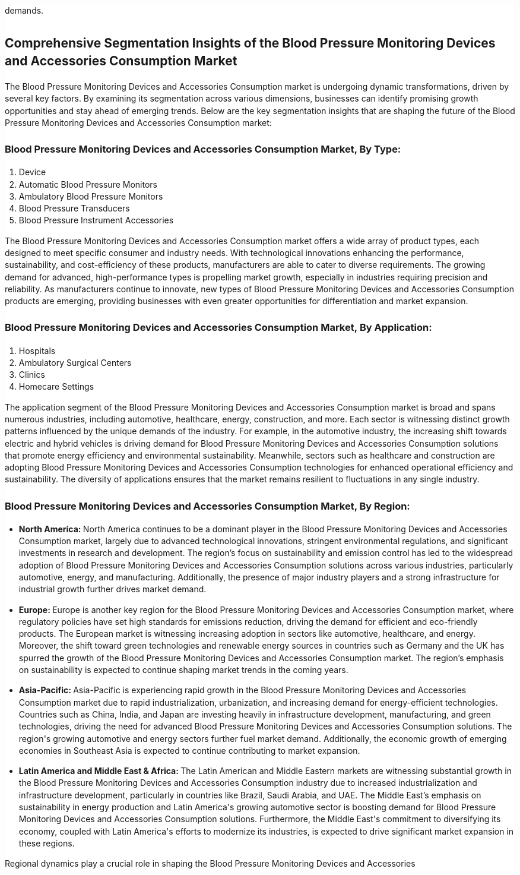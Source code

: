 demands.</p></li></ol><div class="article-main__content" data-test-id="publishing-text-block"><h2>Comprehensive Segmentation Insights of the Blood Pressure Monitoring Devices and Accessories Consumption Market</h2><p>The Blood Pressure Monitoring Devices and Accessories Consumption market is undergoing dynamic transformations, driven by several key factors. By examining its segmentation across various dimensions, businesses can identify promising growth opportunities and stay ahead of emerging trends. Below are the key segmentation insights that are shaping the future of the Blood Pressure Monitoring Devices and Accessories Consumption market:</p><h3><strong>Blood Pressure Monitoring Devices and Accessories Consumption Market, By Type:<br /></strong></h3><ol><li>Device<li> Automatic Blood Pressure Monitors<li> Ambulatory Blood Pressure Monitors<li> Blood Pressure Transducers<li> Blood Pressure Instrument Accessories</li></ol><p>The Blood Pressure Monitoring Devices and Accessories Consumption market offers a wide array of product types, each designed to meet specific consumer and industry needs. With technological innovations enhancing the performance, sustainability, and cost-efficiency of these products, manufacturers are able to cater to diverse requirements. The growing demand for advanced, high-performance types is propelling market growth, especially in industries requiring precision and reliability. As manufacturers continue to innovate, new types of Blood Pressure Monitoring Devices and Accessories Consumption products are emerging, providing businesses with even greater opportunities for differentiation and market expansion.</p><h3>Blood Pressure Monitoring Devices and Accessories Consumption Market,&nbsp;By Application:</h3><ol><li>Hospitals<li> Ambulatory Surgical Centers<li> Clinics<li> Homecare Settings</li></ol><p>The application segment of the Blood Pressure Monitoring Devices and Accessories Consumption market is broad and spans numerous industries, including automotive, healthcare, energy, construction, and more. Each sector is witnessing distinct growth patterns influenced by the unique demands of the industry. For example, in the automotive industry, the increasing shift towards electric and hybrid vehicles is driving demand for Blood Pressure Monitoring Devices and Accessories Consumption solutions that promote energy efficiency and environmental sustainability. Meanwhile, sectors such as healthcare and construction are adopting Blood Pressure Monitoring Devices and Accessories Consumption technologies for enhanced operational efficiency and sustainability. The diversity of applications ensures that the market remains resilient to fluctuations in any single industry.</p><h3>Blood Pressure Monitoring Devices and Accessories Consumption Market, By Region:</h3><ul><li><p><strong>North America:&nbsp;</strong>North America continues to be a dominant player in the Blood Pressure Monitoring Devices and Accessories Consumption market, largely due to advanced technological innovations, stringent environmental regulations, and significant investments in research and development. The region&rsquo;s focus on sustainability and emission control has led to the widespread adoption of Blood Pressure Monitoring Devices and Accessories Consumption solutions across various industries, particularly automotive, energy, and manufacturing. Additionally, the presence of major industry players and a strong infrastructure for industrial growth further drives market demand.</p></li><li><p><strong><strong>Europe:&nbsp;</strong></strong>Europe is another key region for the Blood Pressure Monitoring Devices and Accessories Consumption market, where regulatory policies have set high standards for emissions reduction, driving the demand for efficient and eco-friendly products. The European market is witnessing increasing adoption in sectors like automotive, healthcare, and energy. Moreover, the shift toward green technologies and renewable energy sources in countries such as Germany and the UK has spurred the growth of the Blood Pressure Monitoring Devices and Accessories Consumption market. The region&rsquo;s emphasis on sustainability is expected to continue shaping market trends in the coming years.</p></li><li><p><strong><strong>Asia-Pacific:&nbsp;</strong></strong>Asia-Pacific is experiencing rapid growth in the Blood Pressure Monitoring Devices and Accessories Consumption market due to rapid industrialization, urbanization, and increasing demand for energy-efficient technologies. Countries such as China, India, and Japan are investing heavily in infrastructure development, manufacturing, and green technologies, driving the need for advanced Blood Pressure Monitoring Devices and Accessories Consumption solutions. The region's growing automotive and energy sectors further fuel market demand. Additionally, the economic growth of emerging economies in Southeast Asia is expected to continue contributing to market expansion.</p></li><li><p><strong><strong>Latin America and Middle East &amp; Africa:&nbsp;</strong></strong>The Latin American and Middle Eastern markets are witnessing substantial growth in the Blood Pressure Monitoring Devices and Accessories Consumption industry due to increased industrialization and infrastructure development, particularly in countries like Brazil, Saudi Arabia, and UAE. The Middle East&rsquo;s emphasis on sustainability in energy production and Latin America's growing automotive sector is boosting demand for Blood Pressure Monitoring Devices and Accessories Consumption solutions. Furthermore, the Middle East's commitment to diversifying its economy, coupled with Latin America's efforts to modernize its industries, is expected to drive significant market expansion in these regions.</p></li></ul><p>Regional dynamics play a crucial role in shaping the Blood Pressure Monitoring Devices and Accessories